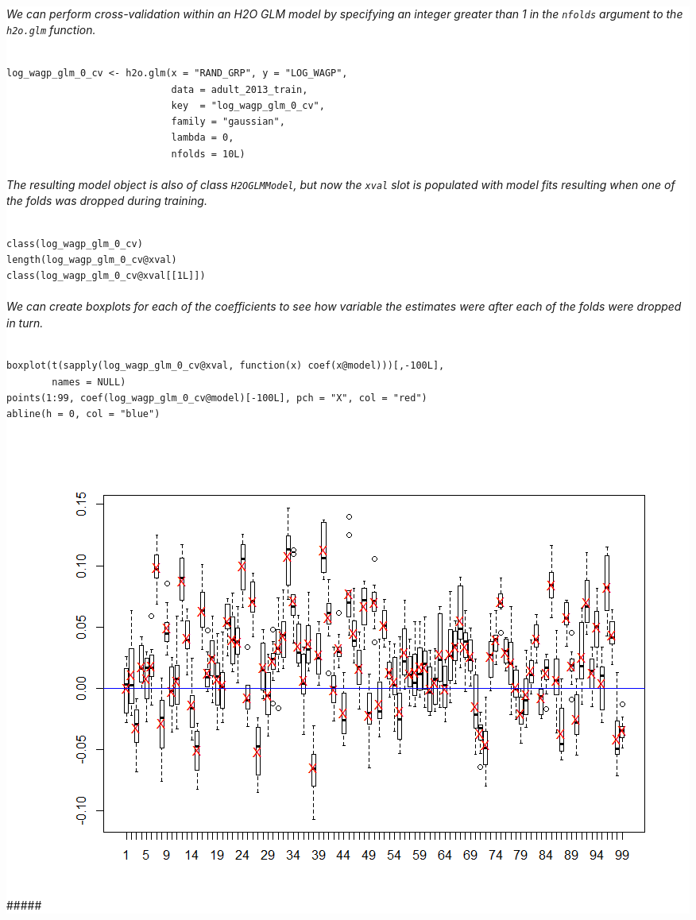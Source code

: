 ###### We can perform cross-validation within an H2O GLM model by specifying an integer greater than 1 in the `nfolds` argument to the `h2o.glm` function.

    log_wagp_glm_0_cv <- h2o.glm(x = "RAND_GRP", y = "LOG_WAGP",
                                 data = adult_2013_train,
                                 key  = "log_wagp_glm_0_cv",
                                 family = "gaussian",
                                 lambda = 0,
                                 nfolds = 10L)

###### The resulting model object is also of class `H2OGLMModel`, but now the `xval` slot is populated with model fits resulting when one of the folds was dropped during training.

    class(log_wagp_glm_0_cv)
    length(log_wagp_glm_0_cv@xval)
    class(log_wagp_glm_0_cv@xval[[1L]])

###### We can create boxplots for each of the coefficients to see how variable the estimates were after each of the folds were dropped in turn.

    boxplot(t(sapply(log_wagp_glm_0_cv@xval, function(x) coef(x@model)))[,-100L],
            names = NULL)
    points(1:99, coef(log_wagp_glm_0_cv@model)[-100L], pch = "X", col = "red")
    abline(h = 0, col = "blue")

#####![](images/rand_glm_coef.png)
